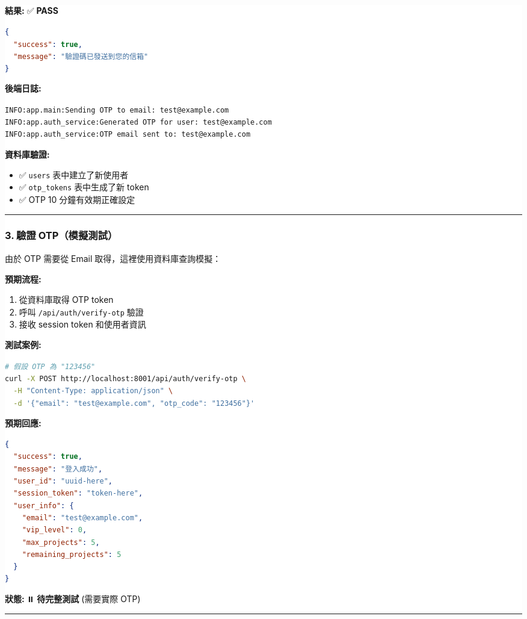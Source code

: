 **結果:** ✅ **PASS**
```json
{
  "success": true,
  "message": "驗證碼已發送到您的信箱"
}
```

**後端日誌:**
```
INFO:app.main:Sending OTP to email: test@example.com
INFO:app.auth_service:Generated OTP for user: test@example.com
INFO:app.auth_service:OTP email sent to: test@example.com
```

**資料庫驗證:**
- ✅ `users` 表中建立了新使用者
- ✅ `otp_tokens` 表中生成了新 token
- ✅ OTP 10 分鐘有效期正確設定

---

### 3. 驗證 OTP（模擬測試）

由於 OTP 需要從 Email 取得，這裡使用資料庫查詢模擬：

**預期流程:**
1. 從資料庫取得 OTP token
2. 呼叫 `/api/auth/verify-otp` 驗證
3. 接收 session token 和使用者資訊

**測試案例:**
```bash
# 假設 OTP 為 "123456"
curl -X POST http://localhost:8001/api/auth/verify-otp \
  -H "Content-Type: application/json" \
  -d '{"email": "test@example.com", "otp_code": "123456"}'
```

**預期回應:**
```json
{
  "success": true,
  "message": "登入成功",
  "user_id": "uuid-here",
  "session_token": "token-here",
  "user_info": {
    "email": "test@example.com",
    "vip_level": 0,
    "max_projects": 5,
    "remaining_projects": 5
  }
}
```

**狀態:** ⏸️ **待完整測試** (需要實際 OTP)

---